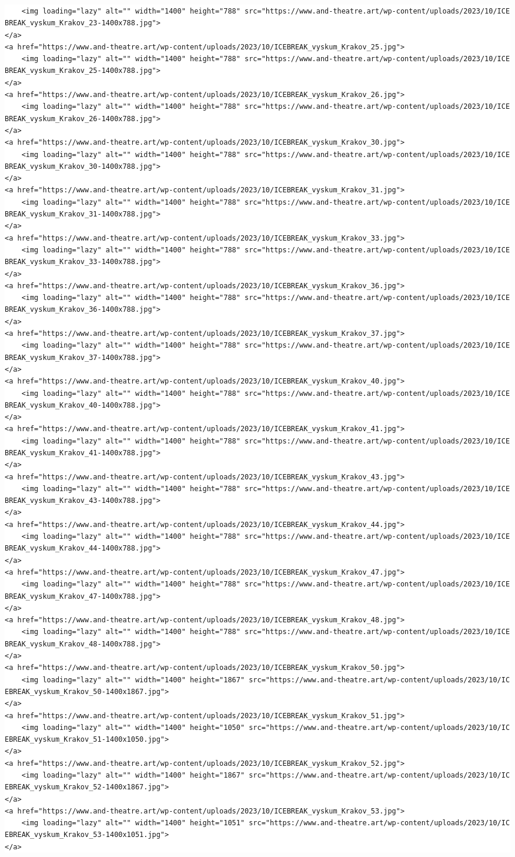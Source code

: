 		<img loading="lazy" alt="" width="1400" height="788" src="https://www.and-theatre.art/wp-content/uploads/2023/10/ICEBREAK_vyskum_Krakov_23-1400x788.jpg">
	</a>
	<a href="https://www.and-theatre.art/wp-content/uploads/2023/10/ICEBREAK_vyskum_Krakov_25.jpg">
		<img loading="lazy" alt="" width="1400" height="788" src="https://www.and-theatre.art/wp-content/uploads/2023/10/ICEBREAK_vyskum_Krakov_25-1400x788.jpg">
	</a>
	<a href="https://www.and-theatre.art/wp-content/uploads/2023/10/ICEBREAK_vyskum_Krakov_26.jpg">
		<img loading="lazy" alt="" width="1400" height="788" src="https://www.and-theatre.art/wp-content/uploads/2023/10/ICEBREAK_vyskum_Krakov_26-1400x788.jpg">
	</a>
	<a href="https://www.and-theatre.art/wp-content/uploads/2023/10/ICEBREAK_vyskum_Krakov_30.jpg">
		<img loading="lazy" alt="" width="1400" height="788" src="https://www.and-theatre.art/wp-content/uploads/2023/10/ICEBREAK_vyskum_Krakov_30-1400x788.jpg">
	</a>
	<a href="https://www.and-theatre.art/wp-content/uploads/2023/10/ICEBREAK_vyskum_Krakov_31.jpg">
		<img loading="lazy" alt="" width="1400" height="788" src="https://www.and-theatre.art/wp-content/uploads/2023/10/ICEBREAK_vyskum_Krakov_31-1400x788.jpg">
	</a>
	<a href="https://www.and-theatre.art/wp-content/uploads/2023/10/ICEBREAK_vyskum_Krakov_33.jpg">
		<img loading="lazy" alt="" width="1400" height="788" src="https://www.and-theatre.art/wp-content/uploads/2023/10/ICEBREAK_vyskum_Krakov_33-1400x788.jpg">
	</a>
	<a href="https://www.and-theatre.art/wp-content/uploads/2023/10/ICEBREAK_vyskum_Krakov_36.jpg">
		<img loading="lazy" alt="" width="1400" height="788" src="https://www.and-theatre.art/wp-content/uploads/2023/10/ICEBREAK_vyskum_Krakov_36-1400x788.jpg">
	</a>
	<a href="https://www.and-theatre.art/wp-content/uploads/2023/10/ICEBREAK_vyskum_Krakov_37.jpg">
		<img loading="lazy" alt="" width="1400" height="788" src="https://www.and-theatre.art/wp-content/uploads/2023/10/ICEBREAK_vyskum_Krakov_37-1400x788.jpg">
	</a>
	<a href="https://www.and-theatre.art/wp-content/uploads/2023/10/ICEBREAK_vyskum_Krakov_40.jpg">
		<img loading="lazy" alt="" width="1400" height="788" src="https://www.and-theatre.art/wp-content/uploads/2023/10/ICEBREAK_vyskum_Krakov_40-1400x788.jpg">
	</a>
	<a href="https://www.and-theatre.art/wp-content/uploads/2023/10/ICEBREAK_vyskum_Krakov_41.jpg">
		<img loading="lazy" alt="" width="1400" height="788" src="https://www.and-theatre.art/wp-content/uploads/2023/10/ICEBREAK_vyskum_Krakov_41-1400x788.jpg">
	</a>
	<a href="https://www.and-theatre.art/wp-content/uploads/2023/10/ICEBREAK_vyskum_Krakov_43.jpg">
		<img loading="lazy" alt="" width="1400" height="788" src="https://www.and-theatre.art/wp-content/uploads/2023/10/ICEBREAK_vyskum_Krakov_43-1400x788.jpg">
	</a>
	<a href="https://www.and-theatre.art/wp-content/uploads/2023/10/ICEBREAK_vyskum_Krakov_44.jpg">
		<img loading="lazy" alt="" width="1400" height="788" src="https://www.and-theatre.art/wp-content/uploads/2023/10/ICEBREAK_vyskum_Krakov_44-1400x788.jpg">
	</a>
	<a href="https://www.and-theatre.art/wp-content/uploads/2023/10/ICEBREAK_vyskum_Krakov_47.jpg">
		<img loading="lazy" alt="" width="1400" height="788" src="https://www.and-theatre.art/wp-content/uploads/2023/10/ICEBREAK_vyskum_Krakov_47-1400x788.jpg">
	</a>
	<a href="https://www.and-theatre.art/wp-content/uploads/2023/10/ICEBREAK_vyskum_Krakov_48.jpg">
		<img loading="lazy" alt="" width="1400" height="788" src="https://www.and-theatre.art/wp-content/uploads/2023/10/ICEBREAK_vyskum_Krakov_48-1400x788.jpg">
	</a>
	<a href="https://www.and-theatre.art/wp-content/uploads/2023/10/ICEBREAK_vyskum_Krakov_50.jpg">
		<img loading="lazy" alt="" width="1400" height="1867" src="https://www.and-theatre.art/wp-content/uploads/2023/10/ICEBREAK_vyskum_Krakov_50-1400x1867.jpg">
	</a>
	<a href="https://www.and-theatre.art/wp-content/uploads/2023/10/ICEBREAK_vyskum_Krakov_51.jpg">
		<img loading="lazy" alt="" width="1400" height="1050" src="https://www.and-theatre.art/wp-content/uploads/2023/10/ICEBREAK_vyskum_Krakov_51-1400x1050.jpg">
	</a>
	<a href="https://www.and-theatre.art/wp-content/uploads/2023/10/ICEBREAK_vyskum_Krakov_52.jpg">
		<img loading="lazy" alt="" width="1400" height="1867" src="https://www.and-theatre.art/wp-content/uploads/2023/10/ICEBREAK_vyskum_Krakov_52-1400x1867.jpg">
	</a>
	<a href="https://www.and-theatre.art/wp-content/uploads/2023/10/ICEBREAK_vyskum_Krakov_53.jpg">
		<img loading="lazy" alt="" width="1400" height="1051" src="https://www.and-theatre.art/wp-content/uploads/2023/10/ICEBREAK_vyskum_Krakov_53-1400x1051.jpg">
	</a>